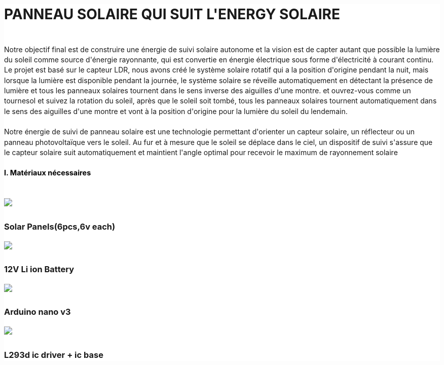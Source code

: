 
# PANNEAU SOLAIRE QUI SUIT L'ENERGY SOLAIRE

<br>
Notre objectif final est de construire une énergie de suivi solaire autonome et la vision est de capter autant que possible la lumière du soleil comme source d'énergie rayonnante, qui est convertie en énergie électrique sous forme d'électricité à courant continu. Le projet est basé sur le capteur LDR, nous avons créé le système solaire rotatif qui a la position d'origine pendant la nuit, mais lorsque la lumière est disponible pendant la journée, le système solaire se réveille automatiquement en détectant la présence de lumière et tous les panneaux solaires tournent dans le sens inverse des aiguilles d'une montre. et ouvrez-vous comme un tournesol et suivez la rotation du soleil, après que le soleil soit tombé, tous les panneaux solaires tournent automatiquement dans le sens des aiguilles d'une montre et vont à la position d'origine pour la lumière du soleil du lendemain.
<br>
<br>
Notre énergie de suivi de panneau solaire est une technologie permettant d'orienter un capteur solaire, un réflecteur ou un panneau photovoltaïque vers le soleil. Au fur et à mesure que le soleil se déplace dans le ciel, un dispositif de suivi s'assure que le capteur solaire suit automatiquement et maintient l'angle optimal pour recevoir le maximum de rayonnement solaire

<h1 style="font-size:1.5vw"><span style="color:black">I. Matériaux nécessaires</span></h1>

<link rel="stylesheet" href="css/bootstrap-grid.min.css"/>
<div class="demo">
        <div class="container">
            <div class="row text-center">
                <h1 class="white"></h1>
            </div>

<div class="row">
                <div class="col-md-4 col-sm-6">
                    <div class="our-team">
                            <img src="images/solar.jpg">
                        <div class="team-content">
                            <h3 class="title">Solar Panels(6pcs,6v each)</h3>
                        </div>
                    </div>
                </div>

<div class="col-md-4 col-sm-6">
                    <div class="our-team">
                            <img src="images/battery.jpg">
                        <div class="team-content">
                            <h3 class="title">12V Li ion Battery</h3>
                        </div>
                    </div>
                </div>

<div class="col-md-4 col-sm-6">
                    <div class="our-team">
                            <img src="images/nano.jpg">
                        <div class="team-content">
                            <h3 class="title">Arduino nano v3</h3>
                        </div>
                    </div>
                </div>
                 <div class="col-md-4 col-sm-6">
                    <div class="our-team">
                            <img src="images/l293d.jpg">
                        <div class="team-content">
                            <h3 class="title">L293d ic driver + ic base</h3>
                         </div>
                     </div>